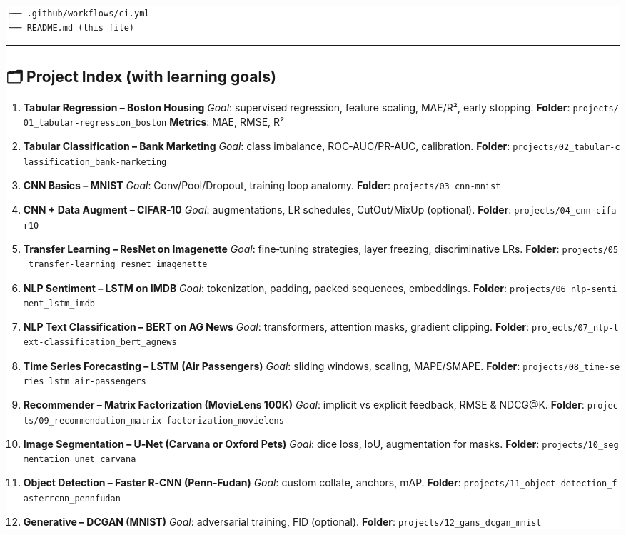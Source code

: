 ```
├── .github/workflows/ci.yml
└── README.md (this file)
```

---

## 🗂️ Project Index (with learning goals)

1. **Tabular Regression – Boston Housing**
   *Goal*: supervised regression, feature scaling, MAE/R², early stopping.
   **Folder**: `projects/01_tabular-regression_boston`
   **Metrics**: MAE, RMSE, R²

2. **Tabular Classification – Bank Marketing**
   *Goal*: class imbalance, ROC‑AUC/PR‑AUC, calibration.
   **Folder**: `projects/02_tabular-classification_bank-marketing`

3. **CNN Basics – MNIST**
   *Goal*: Conv/Pool/Dropout, training loop anatomy.
   **Folder**: `projects/03_cnn-mnist`

4. **CNN + Data Augment – CIFAR‑10**
   *Goal*: augmentations, LR schedules, CutOut/MixUp (optional).
   **Folder**: `projects/04_cnn-cifar10`

5. **Transfer Learning – ResNet on Imagenette**
   *Goal*: fine‑tuning strategies, layer freezing, discriminative LRs.
   **Folder**: `projects/05_transfer-learning_resnet_imagenette`

6. **NLP Sentiment – LSTM on IMDB**
   *Goal*: tokenization, padding, packed sequences, embeddings.
   **Folder**: `projects/06_nlp-sentiment_lstm_imdb`

7. **NLP Text Classification – BERT on AG News**
   *Goal*: transformers, attention masks, gradient clipping.
   **Folder**: `projects/07_nlp-text-classification_bert_agnews`

8. **Time Series Forecasting – LSTM (Air Passengers)**
   *Goal*: sliding windows, scaling, MAPE/SMAPE.
   **Folder**: `projects/08_time-series_lstm_air-passengers`

9. **Recommender – Matrix Factorization (MovieLens 100K)**
   *Goal*: implicit vs explicit feedback, RMSE & NDCG\@K.
   **Folder**: `projects/09_recommendation_matrix-factorization_movielens`

10. **Image Segmentation – U‑Net (Carvana or Oxford Pets)**
    *Goal*: dice loss, IoU, augmentation for masks.
    **Folder**: `projects/10_segmentation_unet_carvana`

11. **Object Detection – Faster R‑CNN (Penn‑Fudan)**
    *Goal*: custom collate, anchors, mAP.
    **Folder**: `projects/11_object-detection_fasterrcnn_pennfudan`

12. **Generative – DCGAN (MNIST)**
    *Goal*: adversarial training, FID (optional).
    **Folder**: `projects/12_gans_dcgan_mnist`
